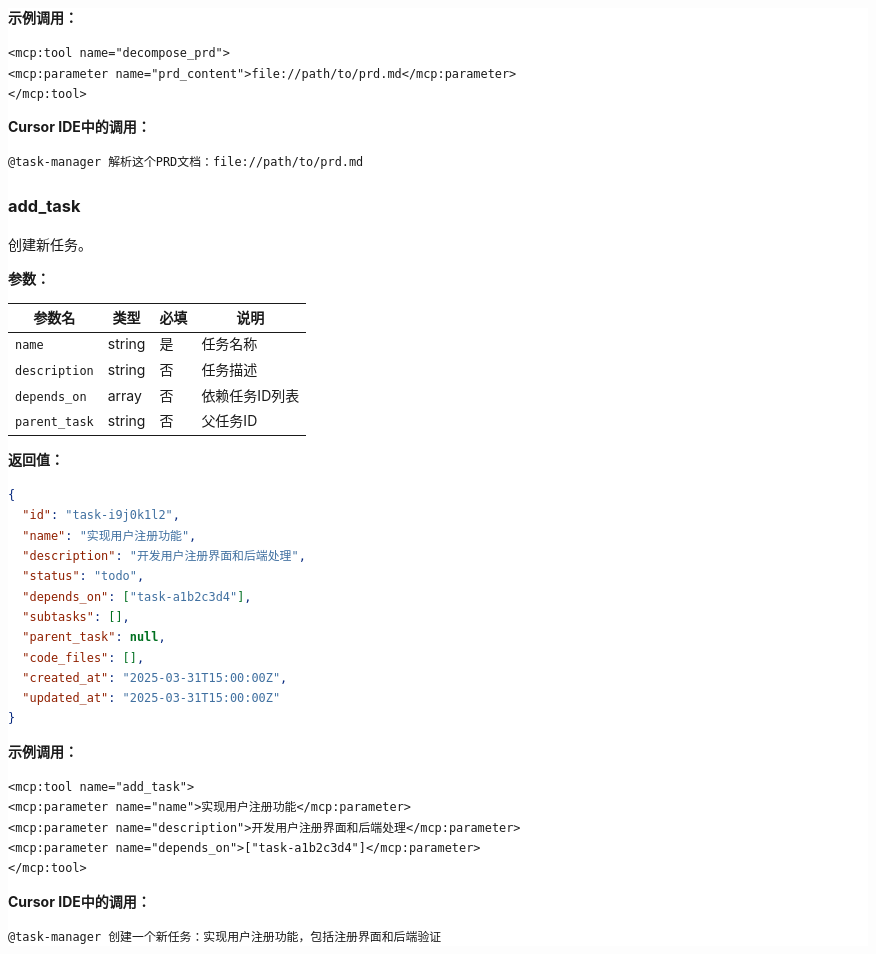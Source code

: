 **示例调用：**

```
<mcp:tool name="decompose_prd">
<mcp:parameter name="prd_content">file://path/to/prd.md</mcp:parameter>
</mcp:tool>
```

**Cursor IDE中的调用：**
```
@task-manager 解析这个PRD文档：file://path/to/prd.md
```

### add_task

创建新任务。

**参数：**

| 参数名 | 类型 | 必填 | 说明 |
|-------|------|-----|-----|
| `name` | string | 是 | 任务名称 |
| `description` | string | 否 | 任务描述 |
| `depends_on` | array | 否 | 依赖任务ID列表 |
| `parent_task` | string | 否 | 父任务ID |

**返回值：**

```json
{
  "id": "task-i9j0k1l2",
  "name": "实现用户注册功能",
  "description": "开发用户注册界面和后端处理",
  "status": "todo",
  "depends_on": ["task-a1b2c3d4"],
  "subtasks": [],
  "parent_task": null,
  "code_files": [],
  "created_at": "2025-03-31T15:00:00Z",
  "updated_at": "2025-03-31T15:00:00Z"
}
```

**示例调用：**

```
<mcp:tool name="add_task">
<mcp:parameter name="name">实现用户注册功能</mcp:parameter>
<mcp:parameter name="description">开发用户注册界面和后端处理</mcp:parameter>
<mcp:parameter name="depends_on">["task-a1b2c3d4"]</mcp:parameter>
</mcp:tool>
```

**Cursor IDE中的调用：**
```
@task-manager 创建一个新任务：实现用户注册功能，包括注册界面和后端验证
```
